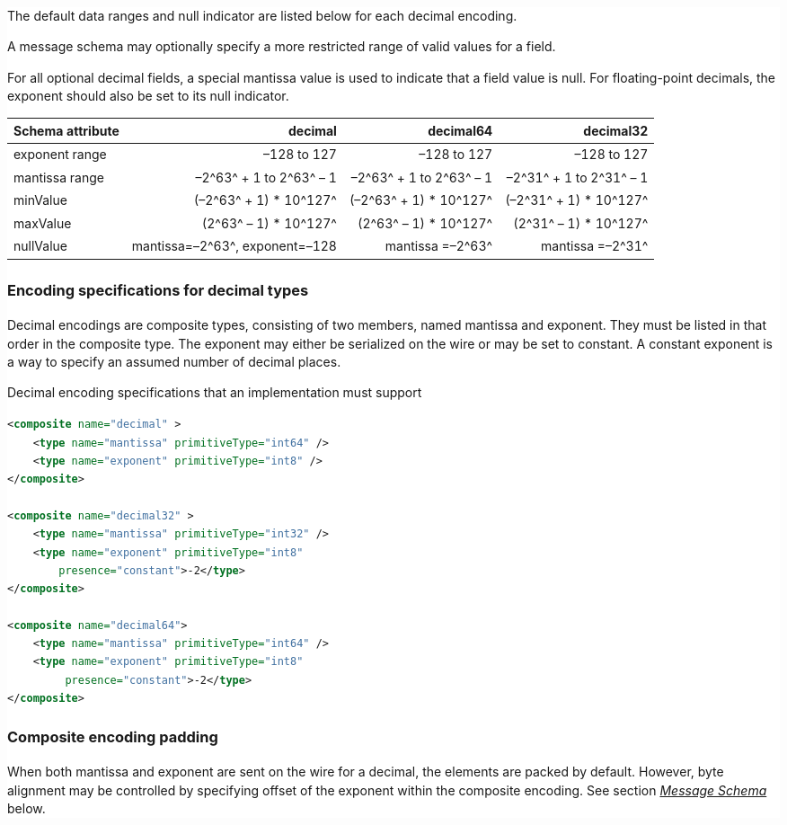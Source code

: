 The default data ranges and null indicator are listed below for each
decimal encoding.

A message schema may optionally specify a more restricted range of valid
values for a field.

For all optional decimal fields, a special mantissa value is
used to indicate that a field value is null. For floating-point decimals, the exponent should also be set to its null indicator.

| Schema attribute | decimal                        | decimal64               | decimal32               |
|------------------|-------------------------------:|------------------------:|------------------------:|
| exponent range   | –128 to 127                    | –128 to 127             | –128 to 127             |
| mantissa range   | –2^63^ + 1 to 2^63^ – 1        | –2^63^ + 1 to 2^63^ – 1 | –2^31^ + 1 to 2^31^ – 1 |
| minValue         | (–2^63^ + 1) \* 10^127^        | (–2^63^ + 1) \* 10^127^ | (–2^31^ + 1) \* 10^127^ |
| maxValue         | (2^63^ – 1) \* 10^127^         | (2^63^ – 1) \* 10^127^ | (2^31^ – 1) \* 10^127^  |
| nullValue        | mantissa=–2^63^, exponent=–128 | mantissa =–2^63^        | mantissa =–2^31^        |


### Encoding specifications for decimal types

Decimal encodings are composite types, consisting of two members, named
mantissa and exponent. They must be listed in that order in the composite type. The exponent may either be serialized on the wire
or may be set to constant. A constant exponent is a way to specify an
assumed number of decimal places.

Decimal encoding specifications that an implementation must support

```xml
<composite name="decimal" >
    <type name="mantissa" primitiveType="int64" />
    <type name="exponent" primitiveType="int8" />
</composite>

<composite name="decimal32" >
    <type name="mantissa" primitiveType="int32" />
    <type name="exponent" primitiveType="int8"
        presence="constant">-2</type>
</composite>

<composite name="decimal64">
    <type name="mantissa" primitiveType="int64" />
    <type name="exponent" primitiveType="int8"
         presence="constant">-2</type>
</composite>
```

### Composite encoding padding

When both mantissa and exponent are sent on the wire for a decimal, the
elements are packed by default. However, byte alignment may be
controlled by specifying offset of the exponent within the composite
encoding. See section [*Message Schema*](#message-schema-1) below.
